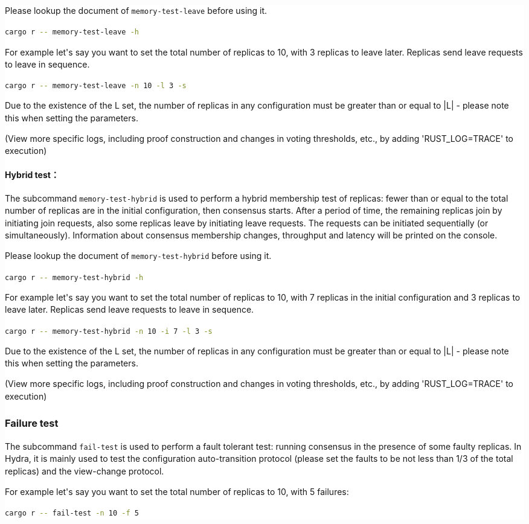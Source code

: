 Please lookup the document of `memory-test-leave` before using it.

```Bash
cargo r -- memory-test-leave -h
```

For example let's say you want to set the total number of replicas to 10, with 3 replicas to leave later. Replicas send leave requests to leave in sequence.

```Bash
cargo r -- memory-test-leave -n 10 -l 3 -s
```

Due to the existence of the L set, the number of replicas in any configuration must be greater than or equal to |L| - please note this when setting the parameters.

(View more specific logs, including proof construction and changes in voting thresholds, etc., by adding 'RUST_LOG=TRACE' to execution)

#### Hybrid test：

The subcommand `memory-test-hybrid` is used to perform a hybrid membership test of replicas: fewer than or equal to the total number of replicas are in the initial configuration, then consensus starts. After a period of time, the remaining replicas join by initiating join requests, also some replicas leave by initiating leave requests. The requests can be initiated sequentially (or simultaneously). Information about consensus membership changes, throughput and latency will be printed on the console.

Please lookup the document of `memory-test-hybrid` before using it.

```Bash
cargo r -- memory-test-hybrid -h
```

For example let's say you want to set the total number of replicas to 10, with 7 replicas in the initial configuration and 3 replicas to leave later. Replicas send leave requests to leave in sequence.

```Bash
cargo r -- memory-test-hybrid -n 10 -i 7 -l 3 -s
```

Due to the existence of the L set, the number of replicas in any configuration must be greater than or equal to |L| - please note this when setting the parameters.

(View more specific logs, including proof construction and changes in voting thresholds, etc., by adding 'RUST_LOG=TRACE' to execution)

### Failure test

The subcommand `fail-test` is used to perform a fault tolerant test: running consensus in the presence of some faulty replicas. In Hydra, it is mainly used to test the configuration auto-transition protocol (please set the faults to be not less than 1/3 of the total replicas) and the view-change protocol.

For example let's say you want to set the total number of replicas to 10, with 5 failures:

```Bash
cargo r -- fail-test -n 10 -f 5
```

